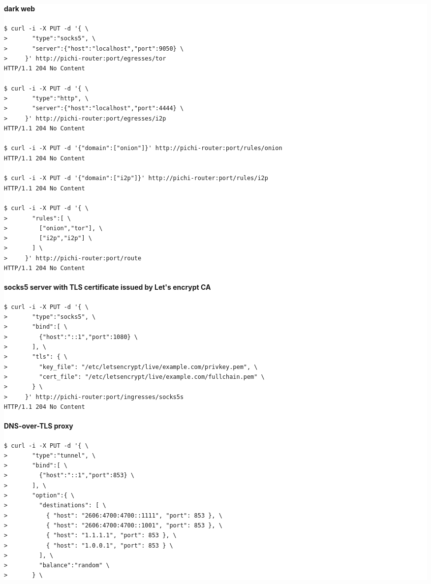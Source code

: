 #### dark web

```
$ curl -i -X PUT -d '{ \
>       "type":"socks5", \
>       "server":{"host":"localhost","port":9050} \
>     }' http://pichi-router:port/egresses/tor
HTTP/1.1 204 No Content

$ curl -i -X PUT -d '{ \
>       "type":"http", \
>       "server":{"host":"localhost","port":4444} \
>     }' http://pichi-router:port/egresses/i2p
HTTP/1.1 204 No Content

$ curl -i -X PUT -d '{"domain":["onion"]}' http://pichi-router:port/rules/onion
HTTP/1.1 204 No Content

$ curl -i -X PUT -d '{"domain":["i2p"]}' http://pichi-router:port/rules/i2p
HTTP/1.1 204 No Content

$ curl -i -X PUT -d '{ \
>       "rules":[ \
>         ["onion","tor"], \
>         ["i2p","i2p"] \
>       ] \
>     }' http://pichi-router:port/route
HTTP/1.1 204 No Content

```

#### socks5 server with TLS certificate issued by Let's encrypt CA

```
$ curl -i -X PUT -d '{ \
>       "type":"socks5", \
>       "bind":[ \
>         {"host":"::1","port":1080} \
>       ], \
>       "tls": { \
>         "key_file": "/etc/letsencrypt/live/example.com/privkey.pem", \
>         "cert_file": "/etc/letsencrypt/live/example.com/fullchain.pem" \
>       } \
>     }' http://pichi-router:port/ingresses/socks5s
HTTP/1.1 204 No Content

```

#### DNS-over-TLS proxy

```
$ curl -i -X PUT -d '{ \
>       "type":"tunnel", \
>       "bind":[ \
>         {"host":"::1","port":853} \
>       ], \
>       "option":{ \
>         "destinations": [ \
>           { "host": "2606:4700:4700::1111", "port": 853 }, \
>           { "host": "2606:4700:4700::1001", "port": 853 }, \
>           { "host": "1.1.1.1", "port": 853 }, \
>           { "host": "1.0.0.1", "port": 853 } \
>         ], \
>         "balance":"random" \
>       } \
```